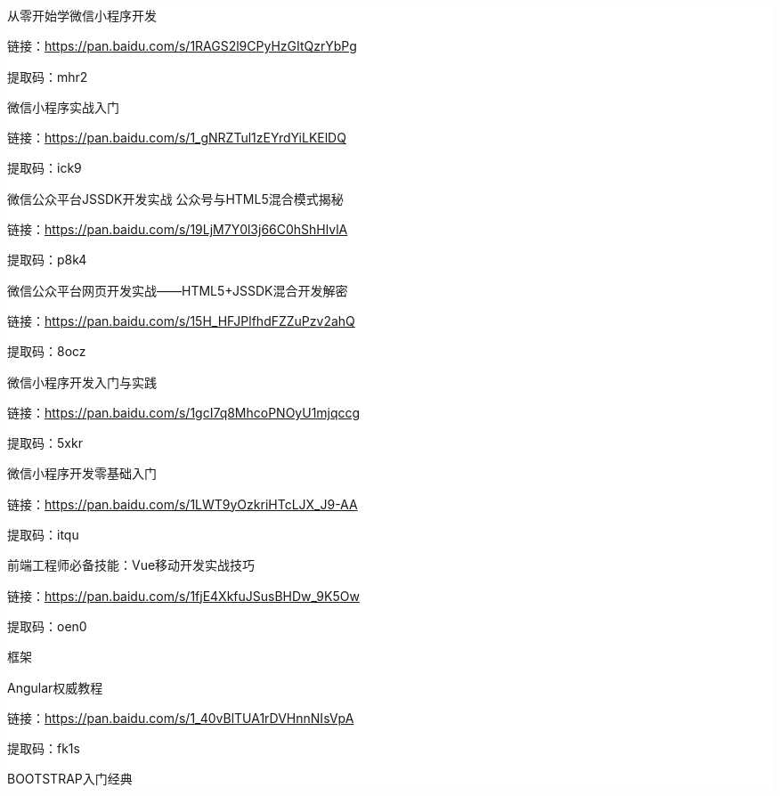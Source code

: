 
从零开始学微信小程序开发

链接：https://pan.baidu.com/s/1RAGS2l9CPyHzGItQzrYbPg

提取码：mhr2



微信小程序实战入门

链接：https://pan.baidu.com/s/1_gNRZTul1zEYrdYiLKElDQ

提取码：ick9



微信公众平台JSSDK开发实战  公众号与HTML5混合模式揭秘

链接：https://pan.baidu.com/s/19LjM7Y0l3j66C0hShHlvlA

提取码：p8k4



微信公众平台网页开发实战――HTML5+JSSDK混合开发解密

链接：https://pan.baidu.com/s/15H_HFJPlfhdFZZuPzv2ahQ

提取码：8ocz



微信小程序开发入门与实践

链接：https://pan.baidu.com/s/1gcI7q8MhcoPNOyU1mjqccg

提取码：5xkr



微信小程序开发零基础入门

链接：https://pan.baidu.com/s/1LWT9yOzkriHTcLJX_J9-AA

提取码：itqu



前端工程师必备技能：Vue移动开发实战技巧

链接：https://pan.baidu.com/s/1fjE4XkfuJSusBHDw_9K5Ow

提取码：oen0



框架



Angular权威教程

链接：https://pan.baidu.com/s/1_40vBlTUA1rDVHnnNIsVpA

提取码：fk1s



BOOTSTRAP入门经典
